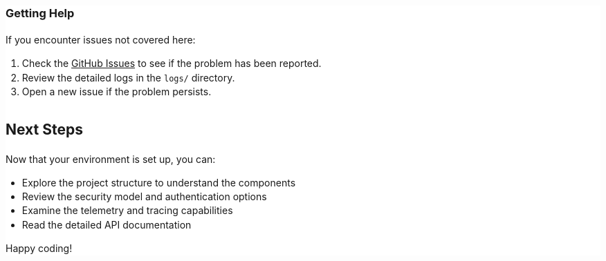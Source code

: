 ### Getting Help

If you encounter issues not covered here:

1. Check the [GitHub Issues](https://github.com/mstanton/secure-mcp-grpc/issues) to see if the problem has been reported.
2. Review the detailed logs in the `logs/` directory.
3. Open a new issue if the problem persists.

## Next Steps

Now that your environment is set up, you can:

- Explore the project structure to understand the components
- Review the security model and authentication options
- Examine the telemetry and tracing capabilities
- Read the detailed API documentation

Happy coding!
